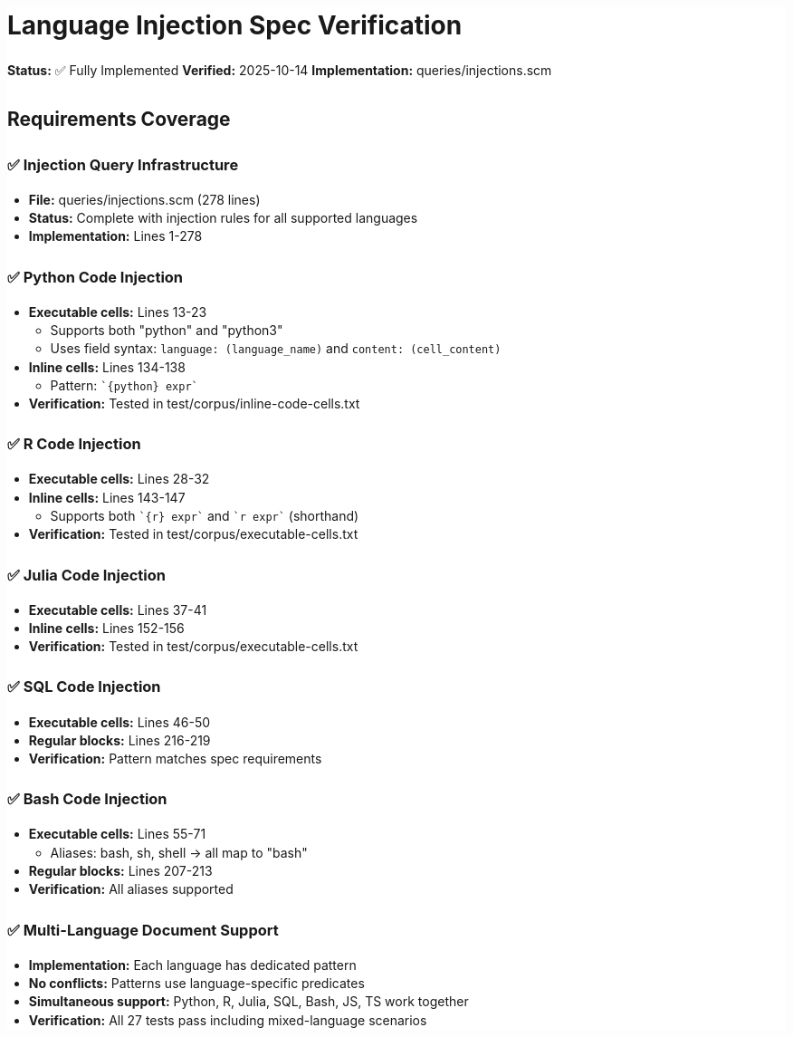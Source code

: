 # Language Injection Spec Verification

**Status:** ✅ Fully Implemented
**Verified:** 2025-10-14
**Implementation:** queries/injections.scm

## Requirements Coverage

### ✅ Injection Query Infrastructure
- **File:** queries/injections.scm (278 lines)
- **Status:** Complete with injection rules for all supported languages
- **Implementation:** Lines 1-278

### ✅ Python Code Injection
- **Executable cells:** Lines 13-23
  - Supports both "python" and "python3"
  - Uses field syntax: `language: (language_name)` and `content: (cell_content)`
- **Inline cells:** Lines 134-138
  - Pattern: `` `{python} expr` ``
- **Verification:** Tested in test/corpus/inline-code-cells.txt

### ✅ R Code Injection
- **Executable cells:** Lines 28-32
- **Inline cells:** Lines 143-147
  - Supports both `` `{r} expr` `` and `` `r expr` `` (shorthand)
- **Verification:** Tested in test/corpus/executable-cells.txt

### ✅ Julia Code Injection
- **Executable cells:** Lines 37-41
- **Inline cells:** Lines 152-156
- **Verification:** Tested in test/corpus/executable-cells.txt

### ✅ SQL Code Injection
- **Executable cells:** Lines 46-50
- **Regular blocks:** Lines 216-219
- **Verification:** Pattern matches spec requirements

### ✅ Bash Code Injection
- **Executable cells:** Lines 55-71
  - Aliases: bash, sh, shell → all map to "bash"
- **Regular blocks:** Lines 207-213
- **Verification:** All aliases supported

### ✅ Multi-Language Document Support
- **Implementation:** Each language has dedicated pattern
- **No conflicts:** Patterns use language-specific predicates
- **Simultaneous support:** Python, R, Julia, SQL, Bash, JS, TS work together
- **Verification:** All 27 tests pass including mixed-language scenarios
